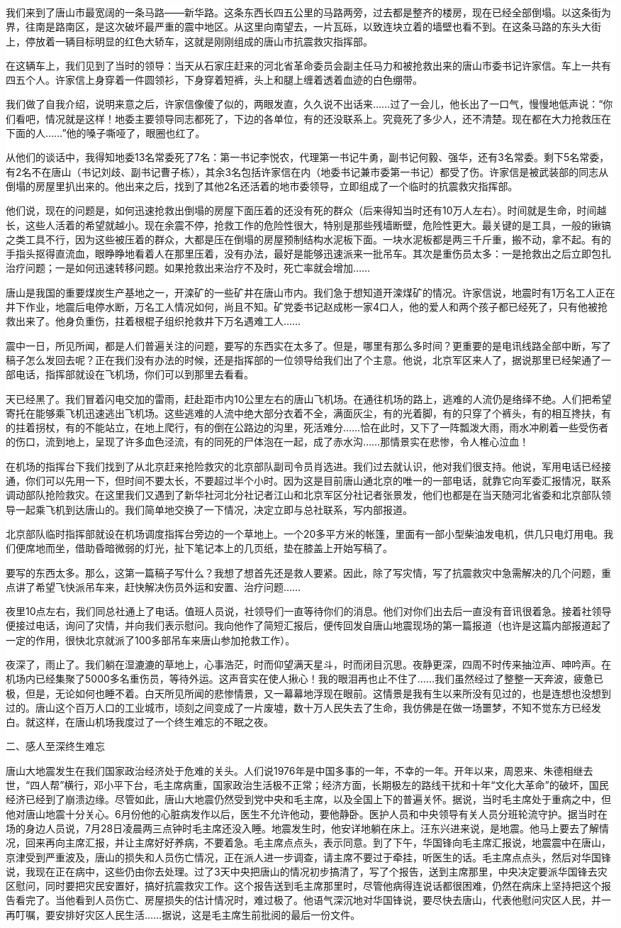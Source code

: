 
我们来到了唐山市最宽阔的一条马路——新华路。这条东西长四五公里的马路两旁，过去都是整齐的楼房，现在已经全部倒塌。以这条街为界，往南是路南区，是这次破坏最严重的震中地区。从这里向南望去，一片瓦砾，以致连块立着的墙壁也看不到。在这条马路的东头大街上，停放着一辆目标明显的红色大轿车，这就是刚刚组成的唐山市抗震救灾指挥部。


在这辆车上，我们见到了当时的领导：当天从石家庄赶来的河北省革命委员会副主任马力和被抢救出来的唐山市委书记许家信。车上一共有四五个人。许家信上身穿着一件圆领衫，下身穿着短裤，头上和腿上缠着透着血迹的白色绷带。


我们做了自我介绍，说明来意之后，许家信像傻了似的，两眼发直，久久说不出话来……过了一会儿，他长出了一口气，慢慢地低声说：“你们看吧，情况就是这样！地委主要领导同志都死了，下边的各单位，有的还没联系上。究竟死了多少人，还不清楚。现在都在大力抢救压在下面的人……”他的嗓子嘶哑了，眼圈也红了。


从他们的谈话中，我得知地委13名常委死了7名：第一书记李悦农，代理第一书记牛勇，副书记何毅、强华，还有3名常委。剩下5名常委，有2名不在唐山（书记刘歧、副书记曹子栋），其余3名包括许家信在内（地委书记兼市委第一书记）都受了伤。许家信是被武装部的同志从倒塌的房屋里扒出来的。他出来之后，找到了其他2名还活着的地市委领导，立即组成了一个临时的抗震救灾指挥部。


他们说，现在的问题是，如何迅速抢救出倒塌的房屋下面压着的还没有死的群众（后来得知当时还有10万人左右）。时间就是生命，时间越长，这些人活着的希望就越小。现在余震不停，抢救工作的危险性很大，特别是那些残墙断壁，危险性更大。最关键的是工具，一般的锹镐之类工具不行，因为这些被压着的群众，大都是压在倒塌的房屋预制结构水泥板下面。一块水泥板都是两三千斤重，搬不动，拿不起。有的手指头抠得直流血，眼睁睁地看着人在那里压着，没有办法，最好是能够迅速派来一批吊车。其次是重伤员太多：一是抢救出之后立即包扎治疗问题；一是如何迅速转移问题。如果抢救出来治疗不及时，死亡率就会增加……


唐山是我国的重要煤炭生产基地之一，开滦矿的一些矿井在唐山市内。我们急于想知道开滦煤矿的情况。许家信说，地震时有1万名工人正在井下作业，地震后电停水断，万名工人情况如何，尚且不知。矿党委书记赵成彬一家4口人，他的爱人和两个孩子都已经死了，只有他被抢救出来了。他身负重伤，拄着根棍子组织抢救井下万名遇难工人……


震中一日，所见所闻，都是人们普遍关注的问题，要写的东西实在太多了。但是，哪里有那么多时间？更重要的是电讯线路全部中断，写了稿子怎么发回去呢？正在我们没有办法的时候，还是指挥部的一位领导给我们出了个主意。他说，北京军区来人了，据说那里已经架通了一部电话，指挥部就设在飞机场，你们可以到那里去看看。


天已经黑了。我们冒着闪电交加的雷雨，赶赴距市内10公里左右的唐山飞机场。在通往机场的路上，逃难的人流仍是络绎不绝。人们把希望寄托在能够乘飞机迅速逃出飞机场。这些逃难的人流中绝大部分衣着不全，满面灰尘，有的光着脚，有的只穿了个裤头，有的相互搀扶，有的拄着拐杖，有的不能站立，在地上爬行，有的倒在公路边的沟里，死活难分……恰在此时，又下了一阵瓢泼大雨，雨水冲刷着一些受伤者的伤口，流到地上，呈现了许多血色泾流，有的同死的尸体泡在一起，成了赤水沟……那情景实在悲惨，令人椎心泣血！


在机场的指挥台下我们找到了从北京赶来抢险救灾的北京部队副司令员肖选进。我们过去就认识，他对我们很支持。他说，军用电话已经接通，你们可以先用一下，但时间不要太长，不要超过半个小时。因为这是目前唐山通北京的唯一的一部电话，就靠它向军委汇报情况，联系调动部队抢险救灾。在这里我们又遇到了新华社河北分社记者江山和北京军区分社记者张景发，他们也都是在当天随河北省委和北京部队领导一起乘飞机到达唐山的。我们简单地交换了一下情况，决定立即与总社联系，写内部报道。


北京部队临时指挥部就设在机场调度指挥台旁边的一个草地上。一个20多平方米的帐篷，里面有一部小型柴油发电机，供几只电灯用电。我们便席地而坐，借助昏暗微弱的灯光，扯下笔记本上的几页纸，垫在膝盖上开始写稿了。


要写的东西太多。那么，这第一篇稿子写什么？我想了想首先还是救人要紧。因此，除了写灾情，写了抗震救灾中急需解决的几个问题，重点讲了希望飞快派吊车来，赶快解决伤员外运和安置、治疗问题……


夜里10点左右，我们同总社通上了电话。值班人员说，社领导们一直等待你们的消息。他们对你们出去后一直没有音讯很着急。接着社领导便接过电话，询问了灾情，并向我们表示慰问。我向他作了简短汇报后，便传回发自唐山地震现场的第一篇报道（也许是这篇内部报道起了一定的作用，很快北京就派了100多部吊车来唐山参加抢救工作）。


夜深了，雨止了。我们躺在湿漉漉的草地上，心事浩茫，时而仰望满天星斗，时而闭目沉思。夜静更深，四周不时传来抽泣声、呻吟声。在机场内已经集聚了5000多名重伤员，等待外运。这声音实在使人揪心！我的眼泪再也止不住了……我们虽然经过了整整一天奔波，疲惫已极，但是，无论如何也睡不着。白天所见所闻的悲惨情景，又一幕幕地浮现在眼前。这情景是我有生以来所没有见过的，也是连想也没想到过的。唐山这个百万人口的工业城市，顷刻之间变成了一片废墟，数十万人民失去了生命，我仿佛是在做一场噩梦，不知不觉东方已经发白。就这样，在唐山机场我度过了一个终生难忘的不眠之夜。

二、感人至深终生难忘


唐山大地震发生在我们国家政治经济处于危难的关头。人们说1976年是中国多事的一年，不幸的一年。开年以来，周恩来、朱德相继去世，“四人帮”横行，邓小平下台，毛主席病重，国家政治生活极不正常；经济方面，长期极左的路线干扰和十年“文化大革命”的破坏，国民经济已经到了崩溃边缘。尽管如此，唐山大地震仍然受到党中央和毛主席，以及全国上下的普遍关怀。据说，当时毛主席处于重病之中，但他对唐山地震十分关心。6月份他的心脏病发作以后，医生不允许他动，要他静卧。医护人员和中央领导有关人员分班轮流守护。据当时在场的身边人员说，7月28日凌晨两三点钟时毛主席还没入睡。地震发生时，他安详地躺在床上。汪东兴进来说，是地震。他马上要去了解情况，回来再向主席汇报，并让主席好好养病，不要着急。毛主席点点头，表示同意。到了下午，华国锋向毛主席汇报说，地震震中在唐山，京津受到严重波及，唐山的损失和人员伤亡情况，正在派人进一步调查，请主席不要过于牵挂，听医生的话。毛主席点点头，然后对华国锋说，我现在正在病中，这些仍由你去处理。过了3天中央把唐山的情况初步搞清了，写了个报告，送到主席那里，中央决定要派华国锋去灾区慰问，同时要把灾民安置好，搞好抗震救灾工作。这个报告送到毛主席那里时，尽管他病得连说话都很困难，仍然在病床上坚持把这个报告看完了。当他看到人员伤亡、房屋损失的估计情况时，难过极了。他语气深沉地对华国锋说，要尽快去唐山，代表他慰问灾区人民，并一再叮嘱，要安排好灾区人民生活……据说，这是毛主席生前批阅的最后一份文件。
